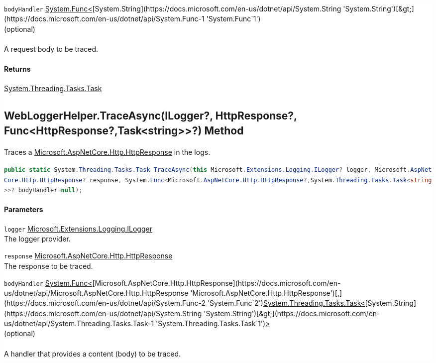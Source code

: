 <a name='TetraPak_AspNet_Debugging_WebLoggerHelper_TraceAsync(Microsoft_Extensions_Logging_ILogger__Microsoft_AspNetCore_Http_HttpRequest_System_Func_string__)_bodyHandler'></a>
`bodyHandler` [System.Func&lt;](https://docs.microsoft.com/en-us/dotnet/api/System.Func-1 'System.Func`1')[System.String](https://docs.microsoft.com/en-us/dotnet/api/System.String 'System.String')[&gt;](https://docs.microsoft.com/en-us/dotnet/api/System.Func-1 'System.Func`1')  
(optional)<br />  
A request body to be traced.  
  
#### Returns
[System.Threading.Tasks.Task](https://docs.microsoft.com/en-us/dotnet/api/System.Threading.Tasks.Task 'System.Threading.Tasks.Task')  
  
<a name='TetraPak_AspNet_Debugging_WebLoggerHelper_TraceAsync(Microsoft_Extensions_Logging_ILogger__Microsoft_AspNetCore_Http_HttpResponse__System_Func_Microsoft_AspNetCore_Http_HttpResponse__System_Threading_Tasks_Task_string___)'></a>
## WebLoggerHelper.TraceAsync(ILogger?, HttpResponse?, Func&lt;HttpResponse?,Task&lt;string&gt;&gt;?) Method
Traces a [Microsoft.AspNetCore.Http.HttpResponse](https://docs.microsoft.com/en-us/dotnet/api/Microsoft.AspNetCore.Http.HttpResponse 'Microsoft.AspNetCore.Http.HttpResponse') in the logs.  
```csharp
public static System.Threading.Tasks.Task TraceAsync(this Microsoft.Extensions.Logging.ILogger? logger, Microsoft.AspNetCore.Http.HttpResponse? response, System.Func<Microsoft.AspNetCore.Http.HttpResponse?,System.Threading.Tasks.Task<string>>? bodyHandler=null);
```
#### Parameters
<a name='TetraPak_AspNet_Debugging_WebLoggerHelper_TraceAsync(Microsoft_Extensions_Logging_ILogger__Microsoft_AspNetCore_Http_HttpResponse__System_Func_Microsoft_AspNetCore_Http_HttpResponse__System_Threading_Tasks_Task_string___)_logger'></a>
`logger` [Microsoft.Extensions.Logging.ILogger](https://docs.microsoft.com/en-us/dotnet/api/Microsoft.Extensions.Logging.ILogger 'Microsoft.Extensions.Logging.ILogger')  
The logger provider.  
  
<a name='TetraPak_AspNet_Debugging_WebLoggerHelper_TraceAsync(Microsoft_Extensions_Logging_ILogger__Microsoft_AspNetCore_Http_HttpResponse__System_Func_Microsoft_AspNetCore_Http_HttpResponse__System_Threading_Tasks_Task_string___)_response'></a>
`response` [Microsoft.AspNetCore.Http.HttpResponse](https://docs.microsoft.com/en-us/dotnet/api/Microsoft.AspNetCore.Http.HttpResponse 'Microsoft.AspNetCore.Http.HttpResponse')  
The response to be traced.  
  
<a name='TetraPak_AspNet_Debugging_WebLoggerHelper_TraceAsync(Microsoft_Extensions_Logging_ILogger__Microsoft_AspNetCore_Http_HttpResponse__System_Func_Microsoft_AspNetCore_Http_HttpResponse__System_Threading_Tasks_Task_string___)_bodyHandler'></a>
`bodyHandler` [System.Func&lt;](https://docs.microsoft.com/en-us/dotnet/api/System.Func-2 'System.Func`2')[Microsoft.AspNetCore.Http.HttpResponse](https://docs.microsoft.com/en-us/dotnet/api/Microsoft.AspNetCore.Http.HttpResponse 'Microsoft.AspNetCore.Http.HttpResponse')[,](https://docs.microsoft.com/en-us/dotnet/api/System.Func-2 'System.Func`2')[System.Threading.Tasks.Task&lt;](https://docs.microsoft.com/en-us/dotnet/api/System.Threading.Tasks.Task-1 'System.Threading.Tasks.Task`1')[System.String](https://docs.microsoft.com/en-us/dotnet/api/System.String 'System.String')[&gt;](https://docs.microsoft.com/en-us/dotnet/api/System.Threading.Tasks.Task-1 'System.Threading.Tasks.Task`1')[&gt;](https://docs.microsoft.com/en-us/dotnet/api/System.Func-2 'System.Func`2')  
(optional)<br />  
A handler that provides a content (body) to be traced.  
  